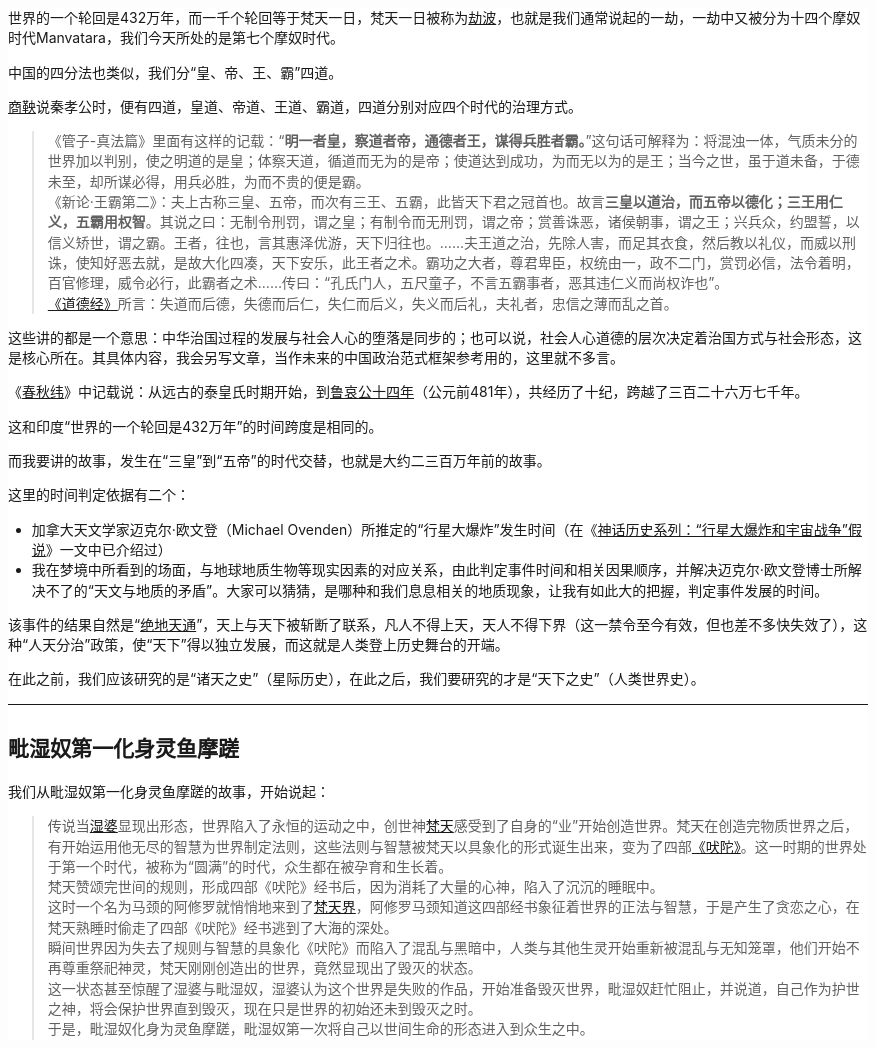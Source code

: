 世界的一个轮回是432万年，而一千个轮回等于梵天一日，梵天一日被称为[劫波](https://zhida.zhihu.com/search?content_id=241821492&content_type=Article&match_order=1&q=%E5%8A%AB%E6%B3%A2&zhida_source=entity)，也就是我们通常说起的一劫，一劫中又被分为十四个摩奴时代Manvatara，我们今天所处的是第七个摩奴时代。

中国的四分法也类似，我们分“皇、帝、王、霸”四道。

[商鞅](https://zhida.zhihu.com/search?content_id=241821492&content_type=Article&match_order=1&q=%E5%95%86%E9%9E%85&zhida_source=entity)说秦孝公时，便有四道，皇道、帝道、王道、霸道，四道分别对应四个时代的治理方式。

> 《管子-真法篇》里面有这样的记载：“**明一者皇，察道者帝，通德者王，谋得兵胜者霸。**”这句话可解释为：将混浊一体，气质未分的世界加以判别，使之明道的是皇；体察天道，循道而无为的是帝；使道达到成功，为而无以为的是王；当今之世，虽于道未备，于德未至，却所谋必得，用兵必胜，为而不贵的便是霸。  
> 《新论·王霸第二》：夫上古称三皇、五帝，而次有三王、五霸，此皆天下君之冠首也。故言**三皇以道治，而五帝以德化；三王用仁义，五霸用权智**。其说之曰：无制令刑罚，谓之皇；有制令而无刑罚，谓之帝；赏善诛恶，诸侯朝事，谓之王；兴兵众，约盟誓，以信义矫世，谓之霸。王者，往也，言其惠泽优游，天下归往也。……夫王道之治，先除人害，而足其衣食，然后教以礼仪，而威以刑诛，使知好恶去就，是故大化四凑，天下安乐，此王者之术。霸功之大者，尊君卑臣，权统由一，政不二门，赏罚必信，法令着明，百官修理，威令必行，此霸者之术……传曰：“孔氏门人，五尺童子，不言五霸事者，恶其违仁义而尚权诈也”。  
> [《道德经》](https://zhida.zhihu.com/search?content_id=241821492&content_type=Article&match_order=1&q=%E3%80%8A%E9%81%93%E5%BE%B7%E7%BB%8F%E3%80%8B&zhida_source=entity)所言：失道而后德，失德而后仁，失仁而后义，失义而后礼，夫礼者，忠信之薄而乱之首。

这些讲的都是一个意思：中华治国过程的发展与社会人心的堕落是同步的；也可以说，社会人心道德的层次决定着治国方式与社会形态，这是核心所在。其具体内容，我会另写文章，当作未来的中国政治范式框架参考用的，这里就不多言。

《[春秋纬](https://zhida.zhihu.com/search?content_id=241821492&content_type=Article&match_order=1&q=%E6%98%A5%E7%A7%8B%E7%BA%AC&zhida_source=entity)》中记载说：从远古的泰皇氏时期开始，到[鲁哀公十四年](https://zhida.zhihu.com/search?content_id=241821492&content_type=Article&match_order=1&q=%E9%B2%81%E5%93%80%E5%85%AC%E5%8D%81%E5%9B%9B%E5%B9%B4&zhida_source=entity)（公元前481年），共经历了十纪，跨越了三百二十六万七千年。

这和印度“世界的一个轮回是432万年”的时间跨度是相同的。

而我要讲的故事，发生在“三皇”到“五帝”的时代交替，也就是大约二三百万年前的故事。

这里的时间判定依据有二个：

- 加拿大天文学家迈克尔·欧文登（Michael Ovenden）所推定的“行星大爆炸”发生时间（在《[神话历史系列：“行星大爆炸和宇宙战争”假说](https://zhuanlan.zhihu.com/p/691609917)》一文中已介绍过）
- 我在梦境中所看到的场面，与地球地质生物等现实因素的对应关系，由此判定事件时间和相关因果顺序，并解决迈克尔·欧文登博士所解决不了的“天文与地质的矛盾”。大家可以猜猜，是哪种和我们息息相关的地质现象，让我有如此大的把握，判定事件发展的时间。

该事件的结果自然是“[绝地天通](https://zhida.zhihu.com/search?content_id=241821492&content_type=Article&match_order=1&q=%E7%BB%9D%E5%9C%B0%E5%A4%A9%E9%80%9A&zhida_source=entity)”，天上与天下被斩断了联系，凡人不得上天，天人不得下界（这一禁令至今有效，但也差不多快失效了），这种“人天分治”政策，使“天下”得以独立发展，而这就是人类登上历史舞台的开端。

在此之前，我们应该研究的是“诸天之史”（星际历史），在此之后，我们要研究的才是“天下之史”（人类世界史）。

---

## 毗湿奴第一化身灵鱼摩蹉

我们从毗湿奴第一化身灵鱼摩蹉的故事，开始说起：

> 传说当[湿婆](https://zhida.zhihu.com/search?content_id=241821492&content_type=Article&match_order=1&q=%E6%B9%BF%E5%A9%86&zhida_source=entity)显现出形态，世界陷入了永恒的运动之中，创世神[梵天](https://zhida.zhihu.com/search?content_id=241821492&content_type=Article&match_order=3&q=%E6%A2%B5%E5%A4%A9&zhida_source=entity)感受到了自身的“业”开始创造世界。梵天在创造完物质世界之后，有开始运用他无尽的智慧为世界制定法则，这些法则与智慧被梵天以具象化的形式诞生出来，变为了四部[《吠陀》](https://zhida.zhihu.com/search?content_id=241821492&content_type=Article&match_order=1&q=%E3%80%8A%E5%90%A0%E9%99%80%E3%80%8B&zhida_source=entity)。这一时期的世界处于第一个时代，被称为“圆满”的时代，众生都在被孕育和生长着。  
> 梵天赞颂完世间的规则，形成四部《吠陀》经书后，因为消耗了大量的心神，陷入了沉沉的睡眠中。  
> 这时一个名为马颈的阿修罗就悄悄地来到了[梵天界](https://zhida.zhihu.com/search?content_id=241821492&content_type=Article&match_order=1&q=%E6%A2%B5%E5%A4%A9%E7%95%8C&zhida_source=entity)，阿修罗马颈知道这四部经书象征着世界的正法与智慧，于是产生了贪恋之心，在梵天熟睡时偷走了四部《吠陀》经书逃到了大海的深处。  
> 瞬间世界因为失去了规则与智慧的具象化《吠陀》而陷入了混乱与黑暗中，人类与其他生灵开始重新被混乱与无知笼罩，他们开始不再尊重祭祀神灵，梵天刚刚创造出的世界，竟然显现出了毁灭的状态。  
> 这一状态甚至惊醒了湿婆与毗湿奴，湿婆认为这个世界是失败的作品，开始准备毁灭世界，毗湿奴赶忙阻止，并说道，自己作为护世之神，将会保护世界直到毁灭，现在只是世界的初始还未到毁灭之时。  
> 于是，毗湿奴化身为灵鱼摩蹉，毗湿奴第一次将自己以世间生命的形态进入到众生之中。
